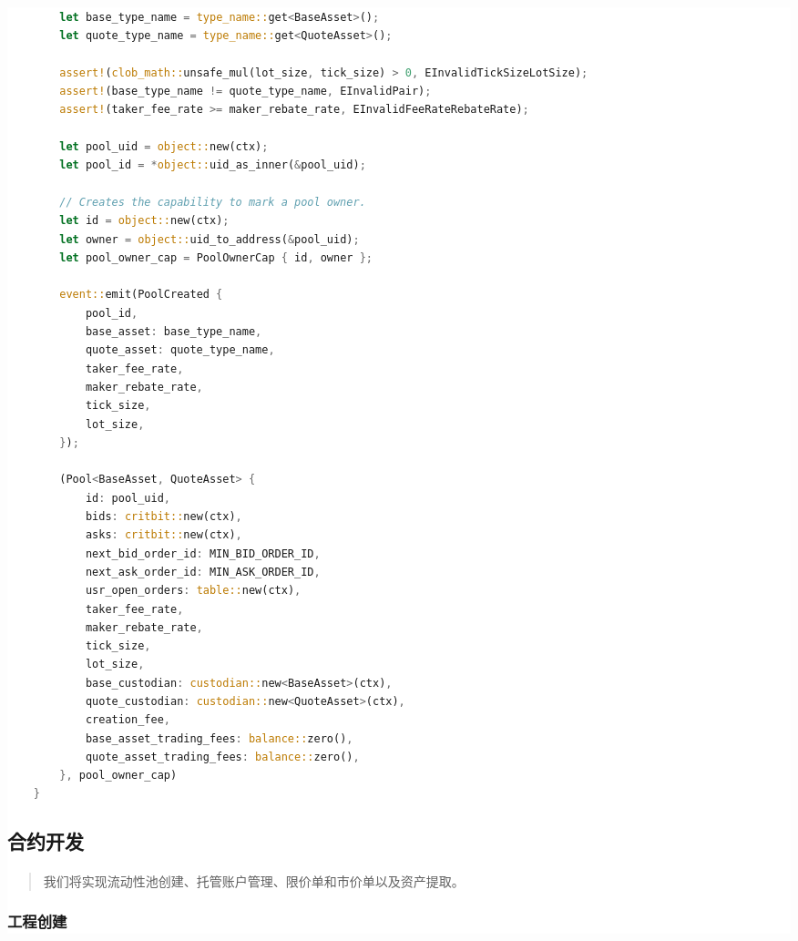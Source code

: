 ```rust
        let base_type_name = type_name::get<BaseAsset>();
        let quote_type_name = type_name::get<QuoteAsset>();

        assert!(clob_math::unsafe_mul(lot_size, tick_size) > 0, EInvalidTickSizeLotSize);
        assert!(base_type_name != quote_type_name, EInvalidPair);
        assert!(taker_fee_rate >= maker_rebate_rate, EInvalidFeeRateRebateRate);

        let pool_uid = object::new(ctx);
        let pool_id = *object::uid_as_inner(&pool_uid);

        // Creates the capability to mark a pool owner.
        let id = object::new(ctx);
        let owner = object::uid_to_address(&pool_uid);
        let pool_owner_cap = PoolOwnerCap { id, owner };

        event::emit(PoolCreated {
            pool_id,
            base_asset: base_type_name,
            quote_asset: quote_type_name,
            taker_fee_rate,
            maker_rebate_rate,
            tick_size,
            lot_size,
        });
      
        (Pool<BaseAsset, QuoteAsset> {
            id: pool_uid,
            bids: critbit::new(ctx),
            asks: critbit::new(ctx),
            next_bid_order_id: MIN_BID_ORDER_ID,
            next_ask_order_id: MIN_ASK_ORDER_ID,
            usr_open_orders: table::new(ctx),
            taker_fee_rate,
            maker_rebate_rate,
            tick_size,
            lot_size,
            base_custodian: custodian::new<BaseAsset>(ctx),
            quote_custodian: custodian::new<QuoteAsset>(ctx),
            creation_fee,
            base_asset_trading_fees: balance::zero(),
            quote_asset_trading_fees: balance::zero(),
        }, pool_owner_cap)
    }
```



## 合约开发

>   我们将实现流动性池创建、托管账户管理、限价单和市价单以及资产提取。

### 工程创建
